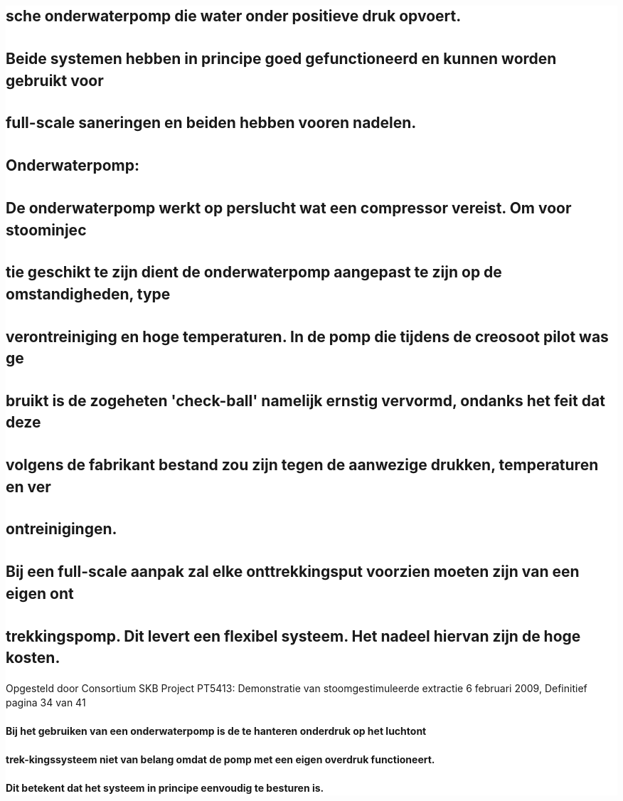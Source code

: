 ## sche onderwaterpomp die water onder positieve druk opvoert. 

## Beide systemen hebben in principe goed gefunctioneerd en kunnen worden gebruikt voor 

## full-scale saneringen en beiden hebben vooren nadelen. 

## Onderwaterpomp: 

## De onderwaterpomp werkt op perslucht wat een compressor vereist. Om voor stoominjec

## tie geschikt te zijn dient de onderwaterpomp aangepast te zijn op de omstandigheden, type 

## verontreiniging en hoge temperaturen. In de pomp die tijdens de creosoot pilot was ge

## bruikt is de zogeheten 'check-ball' namelijk ernstig vervormd, ondanks het feit dat deze 

## volgens de fabrikant bestand zou zijn tegen de aanwezige drukken, temperaturen en ver

## ontreinigingen. 

## Bij een full-scale aanpak zal elke onttrekkingsput voorzien moeten zijn van een eigen ont

## trekkingspomp. Dit levert een flexibel systeem. Het nadeel hiervan zijn de hoge kosten. 


Opgesteld door Consortium SKB Project PT5413: Demonstratie van stoomgestimuleerde extractie 6 februari 2009, Definitief pagina 34 van 41 

#### Bij het gebruiken van een onderwaterpomp is de te hanteren onderdruk op het luchtont

#### trek-kingssysteem niet van belang omdat de pomp met een eigen overdruk functioneert. 

#### Dit betekent dat het systeem in principe eenvoudig te besturen is. 
